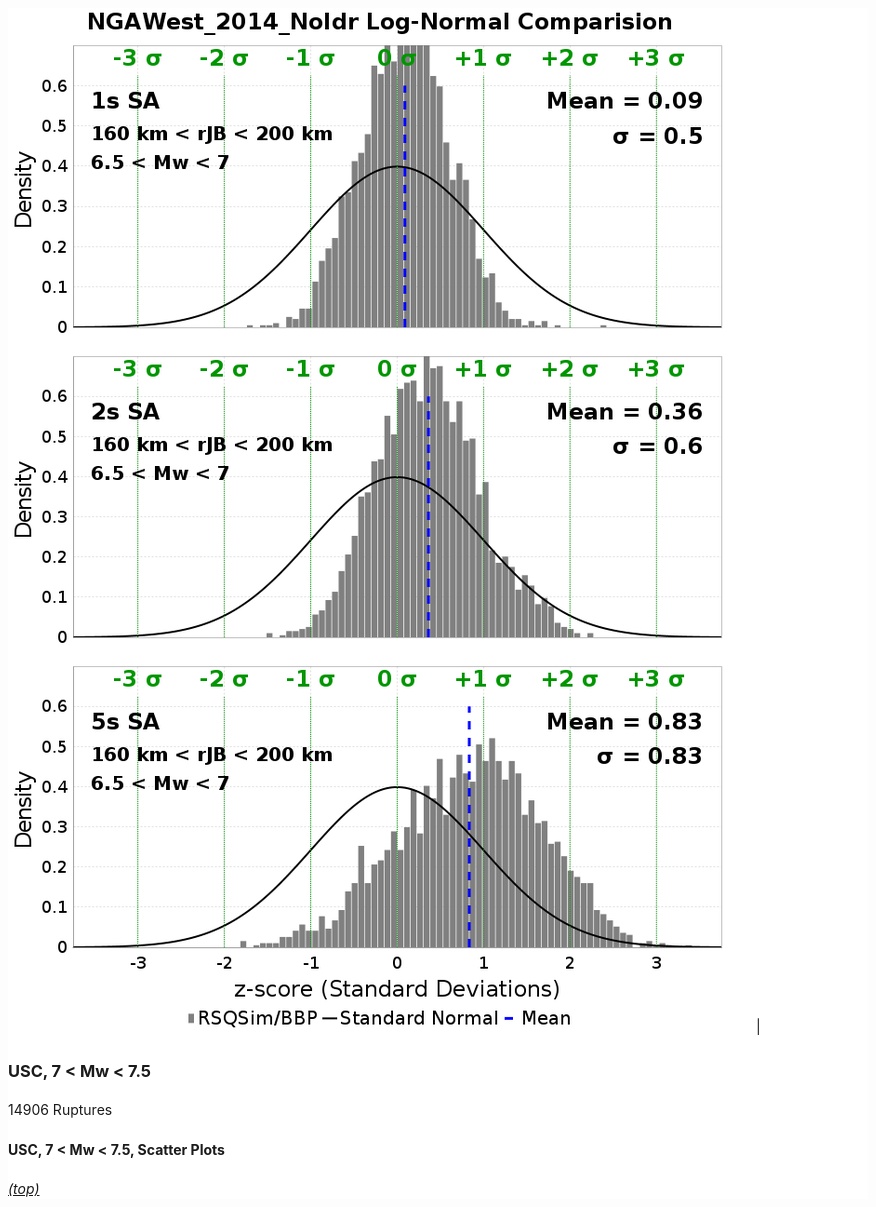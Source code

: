 ![Standard Normal Plot](resources/USC_mag_6.5_7_dist_160_200_NGAWest_2014_NoIdr_std_norm.png) |
### USC, 7 < Mw < 7.5
14906 Ruptures
#### USC, 7 < Mw < 7.5, Scatter Plots
*[(top)](#table-of-contents)*
